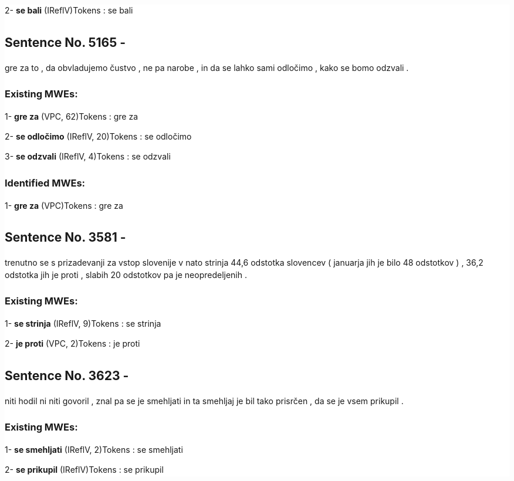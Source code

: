 2- **se bali** (IReflV)Tokens : 
se
bali

## Sentence No. 5165 - 
gre za to , da obvladujemo čustvo , ne pa narobe , in da se lahko sami odločimo , kako se bomo odzvali . 
### Existing MWEs: 
1- **gre za** (VPC, 62)Tokens : 
gre
za

2- **se odločimo** (IReflV, 20)Tokens : 
se
odločimo

3- **se odzvali** (IReflV, 4)Tokens : 
se
odzvali

### Identified MWEs: 
1- **gre za** (VPC)Tokens : 
gre
za

## Sentence No. 3581 - 
trenutno se s prizadevanji za vstop slovenije v nato strinja 44,6 odstotka slovencev ( januarja jih je bilo 48 odstotkov ) , 36,2 odstotka jih je proti , slabih 20 odstotkov pa je neopredeljenih . 
### Existing MWEs: 
1- **se strinja** (IReflV, 9)Tokens : 
se
strinja

2- **je proti** (VPC, 2)Tokens : 
je
proti

## Sentence No. 3623 - 
niti hodil ni niti govoril , znal pa se je smehljati in ta smehljaj je bil tako prisrčen , da se je vsem prikupil . 
### Existing MWEs: 
1- **se smehljati** (IReflV, 2)Tokens : 
se
smehljati

2- **se prikupil** (IReflV)Tokens : 
se
prikupil
